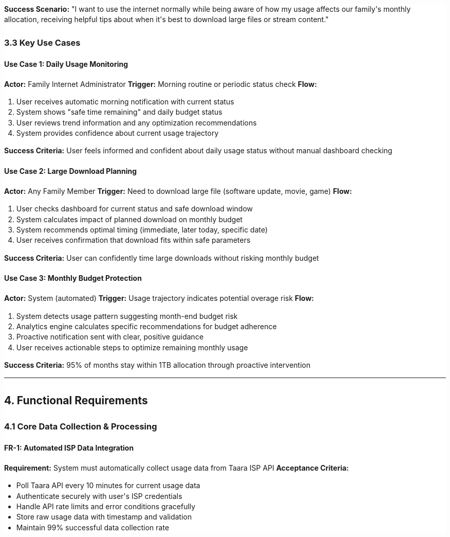 **Success Scenario:**
"I want to use the internet normally while being aware of how my usage affects our family's monthly allocation, receiving helpful tips about when it's best to download large files or stream content."

### 3.3 Key Use Cases

#### Use Case 1: Daily Usage Monitoring
**Actor:** Family Internet Administrator
**Trigger:** Morning routine or periodic status check
**Flow:**
1. User receives automatic morning notification with current status
2. System shows "safe time remaining" and daily budget status
3. User reviews trend information and any optimization recommendations
4. System provides confidence about current usage trajectory

**Success Criteria:** User feels informed and confident about daily usage status without manual dashboard checking

#### Use Case 2: Large Download Planning
**Actor:** Any Family Member
**Trigger:** Need to download large file (software update, movie, game)
**Flow:**
1. User checks dashboard for current status and safe download window
2. System calculates impact of planned download on monthly budget
3. System recommends optimal timing (immediate, later today, specific date)
4. User receives confirmation that download fits within safe parameters

**Success Criteria:** User can confidently time large downloads without risking monthly budget

#### Use Case 3: Monthly Budget Protection
**Actor:** System (automated)
**Trigger:** Usage trajectory indicates potential overage risk
**Flow:**
1. System detects usage pattern suggesting month-end budget risk
2. Analytics engine calculates specific recommendations for budget adherence
3. Proactive notification sent with clear, positive guidance
4. User receives actionable steps to optimize remaining monthly usage

**Success Criteria:** 95% of months stay within 1TB allocation through proactive intervention

---

## 4. Functional Requirements

### 4.1 Core Data Collection & Processing

#### FR-1: Automated ISP Data Integration
**Requirement:** System must automatically collect usage data from Taara ISP API
**Acceptance Criteria:**
- Poll Taara API every 10 minutes for current usage data
- Authenticate securely with user's ISP credentials
- Handle API rate limits and error conditions gracefully
- Store raw usage data with timestamp and validation
- Maintain 99% successful data collection rate
